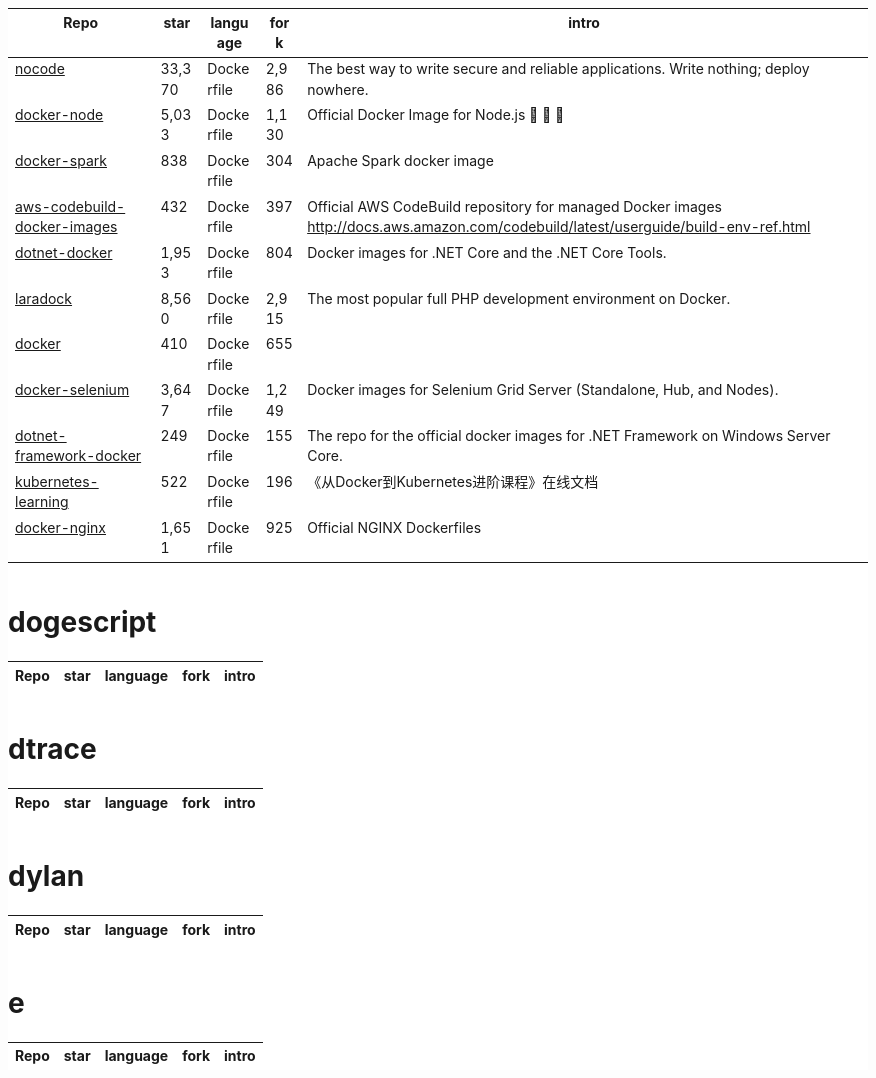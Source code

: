 Repo|star|language|fork|intro
-|-|-|-|-
[nocode](https://github.com/kelseyhightower/nocode)|33,370|Dockerfile|2,986|The best way to write secure and reliable applications. Write nothing; deploy nowhere.
[docker-node](https://github.com/nodejs/docker-node)|5,033|Dockerfile|1,130|Official Docker Image for Node.js 🐳 🐢 🚀
[docker-spark](https://github.com/big-data-europe/docker-spark)|838|Dockerfile|304|Apache Spark docker image
[aws-codebuild-docker-images](https://github.com/aws/aws-codebuild-docker-images)|432|Dockerfile|397|Official AWS CodeBuild repository for managed Docker images http://docs.aws.amazon.com/codebuild/latest/userguide/build-env-ref.html
[dotnet-docker](https://github.com/dotnet/dotnet-docker)|1,953|Dockerfile|804|Docker images for .NET Core and the .NET Core Tools.
[laradock](https://github.com/laradock/laradock)|8,560|Dockerfile|2,915|The most popular full PHP development environment on Docker.
[docker](https://github.com/odoo/docker)|410|Dockerfile|655|
[docker-selenium](https://github.com/SeleniumHQ/docker-selenium)|3,647|Dockerfile|1,249|Docker images for Selenium Grid Server (Standalone, Hub, and Nodes).
[dotnet-framework-docker](https://github.com/microsoft/dotnet-framework-docker)|249|Dockerfile|155|The repo for the official docker images for .NET Framework on Windows Server Core.
[kubernetes-learning](https://github.com/cnych/kubernetes-learning)|522|Dockerfile|196|《从Docker到Kubernetes进阶课程》在线文档
[docker-nginx](https://github.com/nginxinc/docker-nginx)|1,651|Dockerfile|925|Official NGINX Dockerfiles


# dogescript

Repo|star|language|fork|intro
-|-|-|-|-



# dtrace

Repo|star|language|fork|intro
-|-|-|-|-



# dylan

Repo|star|language|fork|intro
-|-|-|-|-



# e

Repo|star|language|fork|intro
-|-|-|-|-
